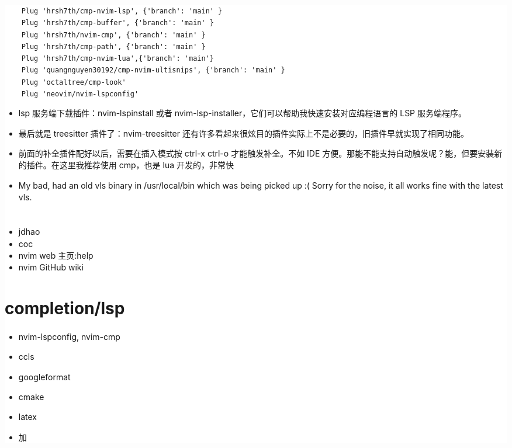         Plug 'hrsh7th/cmp-nvim-lsp', {'branch': 'main' }
        Plug 'hrsh7th/cmp-buffer', {'branch': 'main' }
        Plug 'hrsh7th/nvim-cmp', {'branch': 'main' }
        Plug 'hrsh7th/cmp-path', {'branch': 'main' }
        Plug 'hrsh7th/cmp-nvim-lua',{'branch': 'main'}
        Plug 'quangnguyen30192/cmp-nvim-ultisnips', {'branch': 'main' }
        Plug 'octaltree/cmp-look'
        Plug 'neovim/nvim-lspconfig'

- lsp 服务端下载插件：nvim-lspinstall 或者 nvim-lsp-installer，它们可以帮助我快速安装对应编程语言的 LSP 服务端程序。
- 最后就是 treesitter 插件了：nvim-treesitter 还有许多看起来很炫目的插件实际上不是必要的，旧插件早就实现了相同功能。

- 前面的补全插件配好以后，需要在插入模式按 ctrl-x ctrl-o 才能触发补全。不如 IDE 方便。那能不能支持自动触发呢？能，但要安装新的插件。在这里我推荐使用 cmp，也是 lua 开发的，非常快

- My bad, had an old vls binary in /usr/local/bin which was being picked up :( Sorry for the noise, it all works fine with the latest vls.

#

- jdhao
- coc
- nvim web 主页:help
- nvim GitHub wiki

# completion/lsp

- nvim-lspconfig, nvim-cmp
- ccls

- googleformat
- cmake
- latex
- 加

